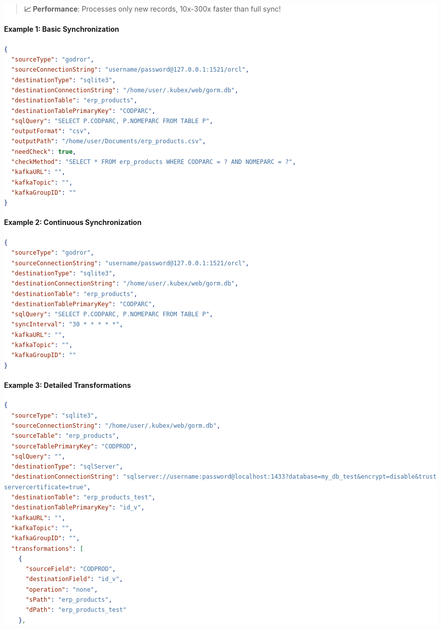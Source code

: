 > **📈 Performance**: Processes only new records, 10x-300x faster than full sync!

#### **Example 1: Basic Synchronization**

```json
{
  "sourceType": "godror",
  "sourceConnectionString": "username/password@127.0.0.1:1521/orcl",
  "destinationType": "sqlite3",
  "destinationConnectionString": "/home/user/.kubex/web/gorm.db",
  "destinationTable": "erp_products",
  "destinationTablePrimaryKey": "CODPARC",
  "sqlQuery": "SELECT P.CODPARC, P.NOMEPARC FROM TABLE P",
  "outputFormat": "csv",
  "outputPath": "/home/user/Documents/erp_products.csv",
  "needCheck": true,
  "checkMethod": "SELECT * FROM erp_products WHERE CODPARC = ? AND NOMEPARC = ?",
  "kafkaURL": "",
  "kafkaTopic": "",
  "kafkaGroupID": ""
}
```

#### **Example 2: Continuous Synchronization**

```json
{
  "sourceType": "godror",
  "sourceConnectionString": "username/password@127.0.0.1:1521/orcl",
  "destinationType": "sqlite3",
  "destinationConnectionString": "/home/user/.kubex/web/gorm.db",
  "destinationTable": "erp_products",
  "destinationTablePrimaryKey": "CODPARC",
  "sqlQuery": "SELECT P.CODPARC, P.NOMEPARC FROM TABLE P",
  "syncInterval": "30 * * * * *",
  "kafkaURL": "",
  "kafkaTopic": "",
  "kafkaGroupID": ""
}
```

#### **Example 3: Detailed Transformations**

```json
{
  "sourceType": "sqlite3",
  "sourceConnectionString": "/home/user/.kubex/web/gorm.db",
  "sourceTable": "erp_products",
  "sourceTablePrimaryKey": "CODPROD",
  "sqlQuery": "",
  "destinationType": "sqlServer",
  "destinationConnectionString": "sqlserver://username:password@localhost:1433?database=my_db_test&encrypt=disable&trustservercertificate=true",
  "destinationTable": "erp_products_test",
  "destinationTablePrimaryKey": "id_v",
  "kafkaURL": "",
  "kafkaTopic": "",
  "kafkaGroupID": "",
  "transformations": [
    {
      "sourceField": "CODPROD",
      "destinationField": "id_v",
      "operation": "none",
      "sPath": "erp_products",
      "dPath": "erp_products_test"
    },
```